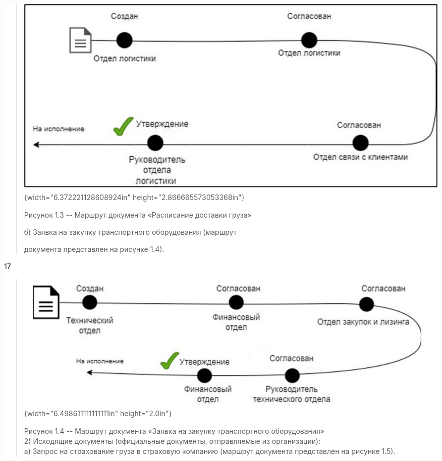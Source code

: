 > ![](vertopal_a842f151f04d417090afb62c63535414/media/image3.png){width="6.372221128608924in"
> height="2.866665573053368in"}
>
> Рисунок 1.3 -- Маршрут документа «Расписание доставки груза»
>
> б) Заявка на закупку транспортного оборудования (маршрут
>
> документа представлен на рисунке 1.4).

17

> ![](vertopal_a842f151f04d417090afb62c63535414/media/image4.png){width="6.498611111111111in"
> height="2.0in"}
>
> Рисунок 1.4 -- Маршрут документа «Заявка на закупку транспортного
> оборудования»\
> 2) Исходящие документы (официальные документы, отправляемые из
> организации):\
> a) Запрос на страхование груза в страховую компанию (маршрут документа
> представлен на рисунке 1.5).
>